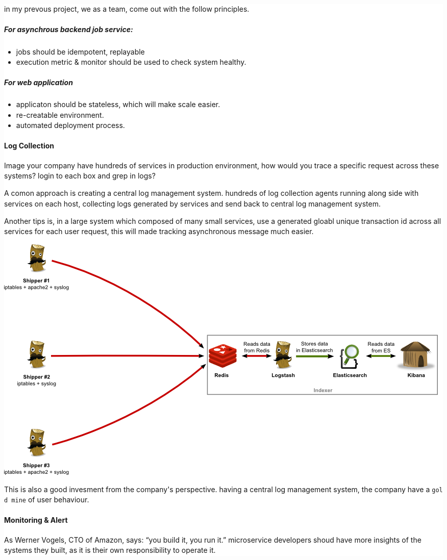 in my prevous project, we as a team, come out with the follow principles.

##### For asynchrous backend job service:
- jobs should be idempotent, replayable
- execution metric & monitor should be used to check system healthy.

##### For web application
- applicaton should be stateless, which will make scale easier.
- re-creatable environment.
- automated deployment process.

#### <a id='log-collection'>Log Collection</a>
Image your company have hundreds of services in production environment, how would you trace a specific request across these systems? login to each box and grep in logs?

A comon approach is creating a central log management system. hundreds of log collection agents running along side with services on each host,
collecting logs generated by services and send back to central log  management system.

Another tips is, in a large system which composed of many small services, use a generated gloabl unique transaction id across all services for each user request, this will made tracking asynchronous message much easier.

<img src="/images/log-collection.png" />

This is also a good invesment from the company's perspective. having a central log management system, the company have a `gold mine` of user behaviour.

#### <a id="monitor-and-alert">Monitoring & Alert</a>
As Werner Vogels, CTO of Amazon, says: “you build it, you run it.”
microservice developers shoud have more insights of the systems they built, as it is their own responsibility to operate it.
